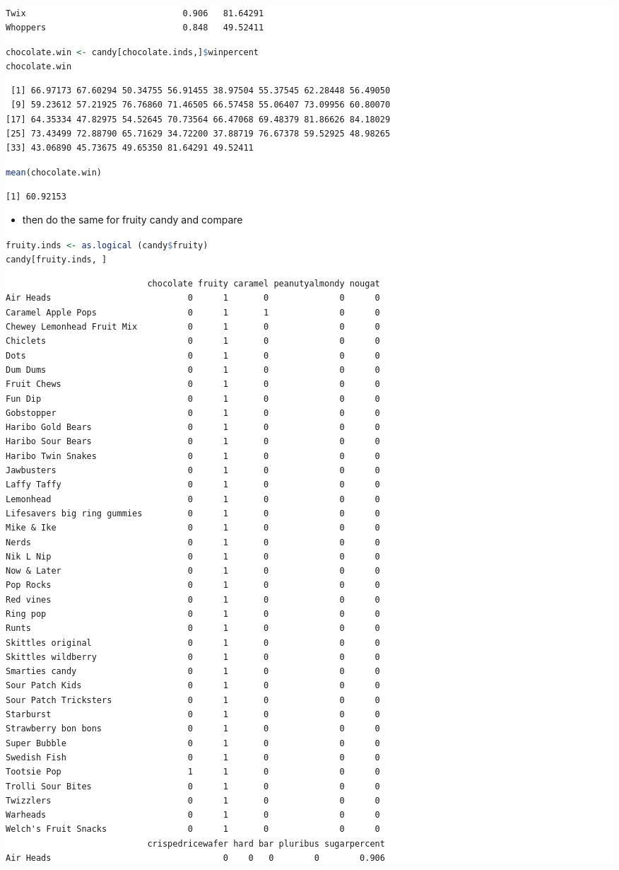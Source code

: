     Twix                               0.906   81.64291
    Whoppers                           0.848   49.52411

``` r
chocolate.win <- candy[chocolate.inds,]$winpercent
chocolate.win
```

     [1] 66.97173 67.60294 50.34755 56.91455 38.97504 55.37545 62.28448 56.49050
     [9] 59.23612 57.21925 76.76860 71.46505 66.57458 55.06407 73.09956 60.80070
    [17] 64.35334 47.82975 54.52645 70.73564 66.47068 69.48379 81.86626 84.18029
    [25] 73.43499 72.88790 65.71629 34.72200 37.88719 76.67378 59.52925 48.98265
    [33] 43.06890 45.73675 49.65350 81.64291 49.52411

``` r
mean(chocolate.win)
```

    [1] 60.92153

- then do the same for fruity candy and compare

``` r
fruity.inds <- as.logical (candy$fruity)
candy[fruity.inds, ]
```

                                chocolate fruity caramel peanutyalmondy nougat
    Air Heads                           0      1       0              0      0
    Caramel Apple Pops                  0      1       1              0      0
    Chewey Lemonhead Fruit Mix          0      1       0              0      0
    Chiclets                            0      1       0              0      0
    Dots                                0      1       0              0      0
    Dum Dums                            0      1       0              0      0
    Fruit Chews                         0      1       0              0      0
    Fun Dip                             0      1       0              0      0
    Gobstopper                          0      1       0              0      0
    Haribo Gold Bears                   0      1       0              0      0
    Haribo Sour Bears                   0      1       0              0      0
    Haribo Twin Snakes                  0      1       0              0      0
    Jawbusters                          0      1       0              0      0
    Laffy Taffy                         0      1       0              0      0
    Lemonhead                           0      1       0              0      0
    Lifesavers big ring gummies         0      1       0              0      0
    Mike & Ike                          0      1       0              0      0
    Nerds                               0      1       0              0      0
    Nik L Nip                           0      1       0              0      0
    Now & Later                         0      1       0              0      0
    Pop Rocks                           0      1       0              0      0
    Red vines                           0      1       0              0      0
    Ring pop                            0      1       0              0      0
    Runts                               0      1       0              0      0
    Skittles original                   0      1       0              0      0
    Skittles wildberry                  0      1       0              0      0
    Smarties candy                      0      1       0              0      0
    Sour Patch Kids                     0      1       0              0      0
    Sour Patch Tricksters               0      1       0              0      0
    Starburst                           0      1       0              0      0
    Strawberry bon bons                 0      1       0              0      0
    Super Bubble                        0      1       0              0      0
    Swedish Fish                        0      1       0              0      0
    Tootsie Pop                         1      1       0              0      0
    Trolli Sour Bites                   0      1       0              0      0
    Twizzlers                           0      1       0              0      0
    Warheads                            0      1       0              0      0
    Welch's Fruit Snacks                0      1       0              0      0
                                crispedricewafer hard bar pluribus sugarpercent
    Air Heads                                  0    0   0        0        0.906